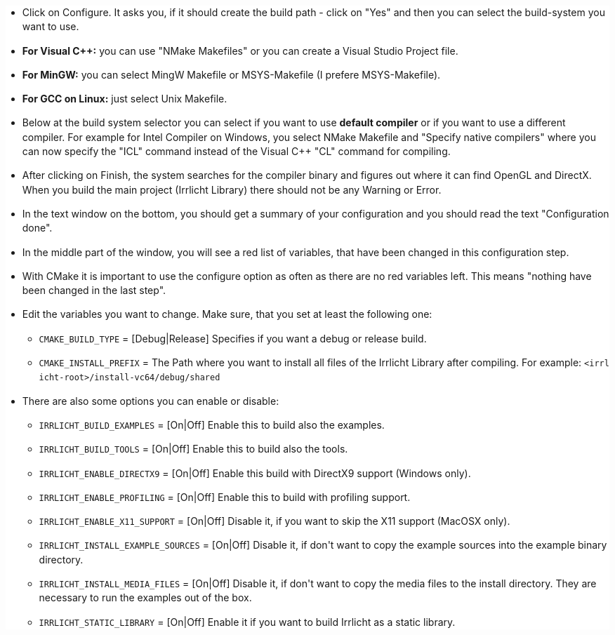  *  Click on Configure. It asks you, if it should create the build path - click on "Yes" and then you can select the build-system you want to use. 
   * **For Visual C++:** you can use "NMake Makefiles" or you can create a Visual Studio Project file.
   * **For MinGW:** you can select MingW Makefile or MSYS-Makefile (I prefere MSYS-Makefile). 
   * **For GCC on Linux:** just select Unix Makefile.
   
   
 * Below at the build system selector you can select if you want to use **default compiler** or if you want to use a different compiler. 
   For example for Intel Compiler on Windows, you select NMake Makefile and "Specify native compilers" where you can now specify the "ICL" command instead of the Visual C++ "CL" command for compiling.
	 
 * After clicking on Finish, the system searches for the compiler binary and figures out where it can find OpenGL and DirectX. 
   When you build the main project (Irrlicht Library) there should not be any Warning or Error. 
   
 * In the text window on the bottom, you should get a summary of your configuration and you should read the text "Configuration done". 
 
 * In the middle part of the window, you will see a red list of variables, that have been changed in this configuration step.
 
 * With CMake it is important to use the configure option as often as there are no red variables left. This means "nothing have been changed in the last step".
	 
 * Edit the variables you want to change. Make sure, that you set at least the following one:

   * `CMAKE_BUILD_TYPE` = [Debug|Release] Specifies if you want a debug or release build.
   
   * `CMAKE_INSTALL_PREFIX` = The Path where you want to install all files of the Irrlicht Library after compiling. For example: `<irrlicht-root>/install-vc64/debug/shared`
	 
 * There are also some options you can enable or disable:
   
   * `IRRLICHT_BUILD_EXAMPLES` = [On|Off] Enable this to build also the examples.
   
   * `IRRLICHT_BUILD_TOOLS` = [On|Off] Enable this to build also the tools.
	
   * `IRRLICHT_ENABLE_DIRECTX9` = [On|Off] Enable this build with DirectX9 support (Windows only).
	
   * `IRRLICHT_ENABLE_PROFILING` = [On|Off] Enable this to build with profiling support.
	
   * `IRRLICHT_ENABLE_X11_SUPPORT` = [On|Off] Disable it, if you want to skip the X11 support (MacOSX only).
	
   * `IRRLICHT_INSTALL_EXAMPLE_SOURCES` = [On|Off] Disable it, if don't want to copy the example sources into the example binary directory.
	
   * `IRRLICHT_INSTALL_MEDIA_FILES` = [On|Off] Disable it, if don't want to copy the media files to the install directory. They are necessary to run the examples out of the box.
   
   * `IRRLICHT_STATIC_LIBRARY` = [On|Off] Enable it if you want to build Irrlicht as a static library.
	